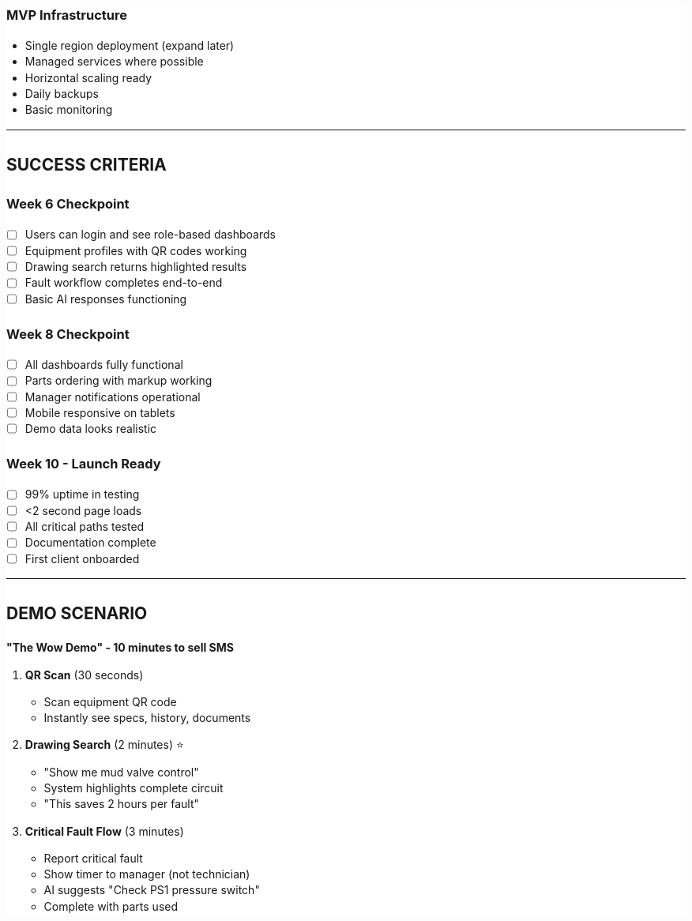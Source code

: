 ### MVP Infrastructure
- Single region deployment (expand later)
- Managed services where possible
- Horizontal scaling ready
- Daily backups
- Basic monitoring

---

## SUCCESS CRITERIA

### Week 6 Checkpoint
- [ ] Users can login and see role-based dashboards
- [ ] Equipment profiles with QR codes working
- [ ] Drawing search returns highlighted results
- [ ] Fault workflow completes end-to-end
- [ ] Basic AI responses functioning

### Week 8 Checkpoint
- [ ] All dashboards fully functional
- [ ] Parts ordering with markup working
- [ ] Manager notifications operational
- [ ] Mobile responsive on tablets
- [ ] Demo data looks realistic

### Week 10 - Launch Ready
- [ ] 99% uptime in testing
- [ ] <2 second page loads
- [ ] All critical paths tested
- [ ] Documentation complete
- [ ] First client onboarded

---

## DEMO SCENARIO

**"The Wow Demo" - 10 minutes to sell SMS**

1. **QR Scan** (30 seconds)
   - Scan equipment QR code
   - Instantly see specs, history, documents

2. **Drawing Search** (2 minutes) ⭐
   - "Show me mud valve control"
   - System highlights complete circuit
   - "This saves 2 hours per fault"

3. **Critical Fault Flow** (3 minutes)
   - Report critical fault
   - Show timer to manager (not technician)
   - AI suggests "Check PS1 pressure switch"
   - Complete with parts used
